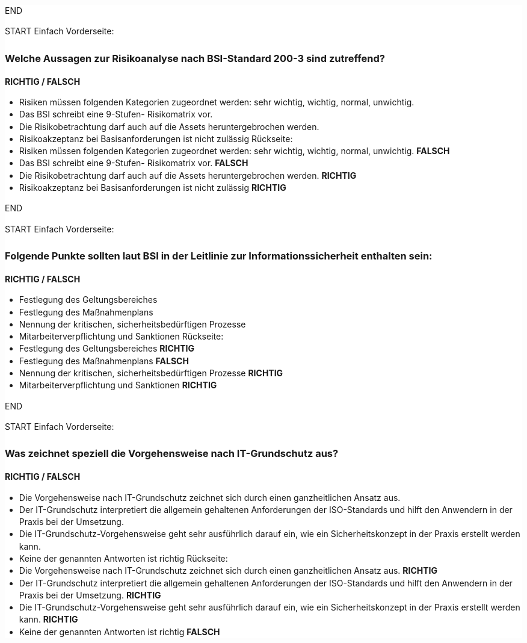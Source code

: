 END

START
Einfach
Vorderseite: 
### Welche Aussagen zur Risikoanalyse nach BSI-Standard 200-3 sind zutreffend?
**RICHTIG / FALSCH**
- Risiken müssen folgenden Kategorien zugeordnet werden: sehr wichtig, wichtig, normal, unwichtig.
- Das BSI schreibt eine 9-Stufen- Risikomatrix vor.
- Die Risikobetrachtung darf auch auf die Assets heruntergebrochen werden.
- Risikoakzeptanz bei Basisanforderungen ist nicht zulässig
Rückseite:
- Risiken müssen folgenden Kategorien zugeordnet werden: sehr wichtig, wichtig, normal, unwichtig. **FALSCH**
- Das BSI schreibt eine 9-Stufen- Risikomatrix vor. **FALSCH**
- Die Risikobetrachtung darf auch auf die Assets heruntergebrochen werden. **RICHTIG**
- Risikoakzeptanz bei Basisanforderungen ist nicht zulässig **RICHTIG**

END


START
Einfach
Vorderseite: 
### Folgende Punkte sollten laut BSI in der Leitlinie zur Informationssicherheit enthalten sein:
**RICHTIG / FALSCH**
- Festlegung des Geltungsbereiches
- Festlegung des Maßnahmenplans
- Nennung der kritischen, sicherheitsbedürftigen Prozesse
- Mitarbeiterverpflichtung und Sanktionen
Rückseite:
- Festlegung des Geltungsbereiches **RICHTIG**
- Festlegung des Maßnahmenplans **FALSCH**
- Nennung der kritischen, sicherheitsbedürftigen Prozesse **RICHTIG**
- Mitarbeiterverpflichtung und Sanktionen **RICHTIG**

END

START
Einfach
Vorderseite: 
### Was zeichnet speziell die Vorgehensweise nach IT-Grundschutz aus?
**RICHTIG / FALSCH**
- Die Vorgehensweise nach IT-Grundschutz zeichnet sich durch einen ganzheitlichen Ansatz aus.
- Der IT-Grundschutz interpretiert die allgemein gehaltenen Anforderungen der ISO-Standards und hilft den Anwendern in der Praxis bei der Umsetzung.
- Die IT-Grundschutz-Vorgehensweise geht sehr ausführlich darauf ein, wie ein Sicherheitskonzept in der Praxis erstellt werden kann.
- Keine der genannten Antworten ist richtig
Rückseite:
- Die Vorgehensweise nach IT-Grundschutz zeichnet sich durch einen ganzheitlichen Ansatz aus. **RICHTIG**
- Der IT-Grundschutz interpretiert die allgemein gehaltenen Anforderungen der ISO-Standards und hilft den Anwendern in der Praxis bei der Umsetzung. **RICHTIG**
- Die IT-Grundschutz-Vorgehensweise geht sehr ausführlich darauf ein, wie ein Sicherheitskonzept in der Praxis erstellt werden kann. **RICHTIG**
- Keine der genannten Antworten ist richtig **FALSCH**
